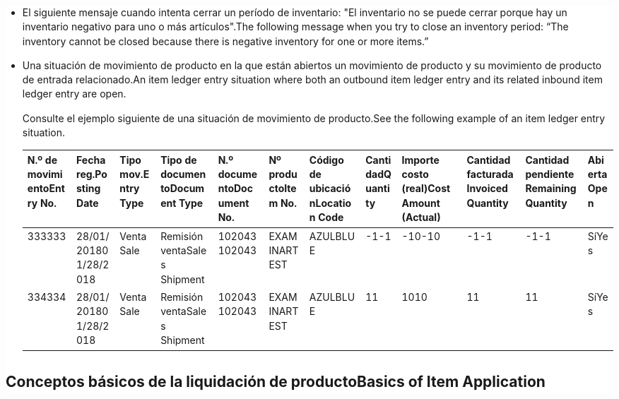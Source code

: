 -   <span data-ttu-id="5a1f6-109">El siguiente mensaje cuando intenta cerrar un período de inventario: "El inventario no se puede cerrar porque hay un inventario negativo para uno o más artículos".</span><span class="sxs-lookup"><span data-stu-id="5a1f6-109">The following message when you try to close an inventory period: “The inventory cannot be closed because there is negative inventory for one or more items.”</span></span>  

-   <span data-ttu-id="5a1f6-110">Una situación de movimiento de producto en la que están abiertos un movimiento de producto y su movimiento de producto de entrada relacionado.</span><span class="sxs-lookup"><span data-stu-id="5a1f6-110">An item ledger entry situation where both an outbound item ledger entry and its related inbound item ledger entry are open.</span></span>  

     <span data-ttu-id="5a1f6-111">Consulte el ejemplo siguiente de una situación de movimiento de producto.</span><span class="sxs-lookup"><span data-stu-id="5a1f6-111">See the following example of an item ledger entry situation.</span></span>  

     |<span data-ttu-id="5a1f6-112">N.º de movimiento</span><span class="sxs-lookup"><span data-stu-id="5a1f6-112">Entry No.</span></span>|<span data-ttu-id="5a1f6-113">Fecha reg.</span><span class="sxs-lookup"><span data-stu-id="5a1f6-113">Posting Date</span></span>|<span data-ttu-id="5a1f6-114">Tipo mov.</span><span class="sxs-lookup"><span data-stu-id="5a1f6-114">Entry Type</span></span>|<span data-ttu-id="5a1f6-115">Tipo de documento</span><span class="sxs-lookup"><span data-stu-id="5a1f6-115">Document Type</span></span>|<span data-ttu-id="5a1f6-116">N.º documento</span><span class="sxs-lookup"><span data-stu-id="5a1f6-116">Document No.</span></span>|<span data-ttu-id="5a1f6-117">Nº producto</span><span class="sxs-lookup"><span data-stu-id="5a1f6-117">Item No.</span></span>|<span data-ttu-id="5a1f6-118">Código de ubicación</span><span class="sxs-lookup"><span data-stu-id="5a1f6-118">Location Code</span></span>|<span data-ttu-id="5a1f6-119">Cantidad</span><span class="sxs-lookup"><span data-stu-id="5a1f6-119">Quantity</span></span>|<span data-ttu-id="5a1f6-120">Importe costo (real)</span><span class="sxs-lookup"><span data-stu-id="5a1f6-120">Cost Amount (Actual)</span></span>|<span data-ttu-id="5a1f6-121">Cantidad facturada</span><span class="sxs-lookup"><span data-stu-id="5a1f6-121">Invoiced Quantity</span></span>|<span data-ttu-id="5a1f6-122">Cantidad pendiente</span><span class="sxs-lookup"><span data-stu-id="5a1f6-122">Remaining Quantity</span></span>|<span data-ttu-id="5a1f6-123">Abierta</span><span class="sxs-lookup"><span data-stu-id="5a1f6-123">Open</span></span>|  
     |---------|------------|----------|-------------|------------|--------|-------------|--------|------------------------|-----------------|------------------|----|  
     |<span data-ttu-id="5a1f6-124">333</span><span class="sxs-lookup"><span data-stu-id="5a1f6-124">333</span></span>|<span data-ttu-id="5a1f6-125">28/01/2018</span><span class="sxs-lookup"><span data-stu-id="5a1f6-125">01/28/2018</span></span>|<span data-ttu-id="5a1f6-126">Venta</span><span class="sxs-lookup"><span data-stu-id="5a1f6-126">Sale</span></span>|<span data-ttu-id="5a1f6-127">Remisión venta</span><span class="sxs-lookup"><span data-stu-id="5a1f6-127">Sales Shipment</span></span>|<span data-ttu-id="5a1f6-128">102043</span><span class="sxs-lookup"><span data-stu-id="5a1f6-128">102043</span></span>|<span data-ttu-id="5a1f6-129">EXAMINAR</span><span class="sxs-lookup"><span data-stu-id="5a1f6-129">TEST</span></span>|<span data-ttu-id="5a1f6-130">AZUL</span><span class="sxs-lookup"><span data-stu-id="5a1f6-130">BLUE</span></span>|<span data-ttu-id="5a1f6-131">-1</span><span class="sxs-lookup"><span data-stu-id="5a1f6-131">-1</span></span>|<span data-ttu-id="5a1f6-132">-10</span><span class="sxs-lookup"><span data-stu-id="5a1f6-132">-10</span></span>|<span data-ttu-id="5a1f6-133">-1</span><span class="sxs-lookup"><span data-stu-id="5a1f6-133">-1</span></span>|<span data-ttu-id="5a1f6-134">-1</span><span class="sxs-lookup"><span data-stu-id="5a1f6-134">-1</span></span>|<span data-ttu-id="5a1f6-135">Sí</span><span class="sxs-lookup"><span data-stu-id="5a1f6-135">Yes</span></span>|  
     |<span data-ttu-id="5a1f6-136">334</span><span class="sxs-lookup"><span data-stu-id="5a1f6-136">334</span></span>|<span data-ttu-id="5a1f6-137">28/01/2018</span><span class="sxs-lookup"><span data-stu-id="5a1f6-137">01/28/2018</span></span>|<span data-ttu-id="5a1f6-138">Venta</span><span class="sxs-lookup"><span data-stu-id="5a1f6-138">Sale</span></span>|<span data-ttu-id="5a1f6-139">Remisión venta</span><span class="sxs-lookup"><span data-stu-id="5a1f6-139">Sales Shipment</span></span>|<span data-ttu-id="5a1f6-140">102043</span><span class="sxs-lookup"><span data-stu-id="5a1f6-140">102043</span></span>|<span data-ttu-id="5a1f6-141">EXAMINAR</span><span class="sxs-lookup"><span data-stu-id="5a1f6-141">TEST</span></span>|<span data-ttu-id="5a1f6-142">AZUL</span><span class="sxs-lookup"><span data-stu-id="5a1f6-142">BLUE</span></span>|<span data-ttu-id="5a1f6-143">1</span><span class="sxs-lookup"><span data-stu-id="5a1f6-143">1</span></span>|<span data-ttu-id="5a1f6-144">10</span><span class="sxs-lookup"><span data-stu-id="5a1f6-144">10</span></span>|<span data-ttu-id="5a1f6-145">1</span><span class="sxs-lookup"><span data-stu-id="5a1f6-145">1</span></span>|<span data-ttu-id="5a1f6-146">1</span><span class="sxs-lookup"><span data-stu-id="5a1f6-146">1</span></span>|<span data-ttu-id="5a1f6-147">Sí</span><span class="sxs-lookup"><span data-stu-id="5a1f6-147">Yes</span></span>|  

## <a name="basics-of-item-application"></a><span data-ttu-id="5a1f6-148">Conceptos básicos de la liquidación de producto</span><span class="sxs-lookup"><span data-stu-id="5a1f6-148">Basics of Item Application</span></span>  